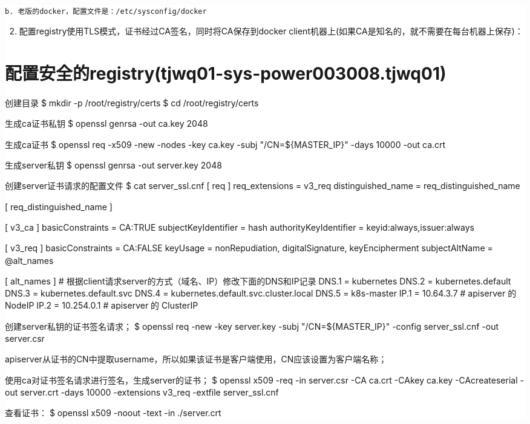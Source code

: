    b. 老版的docker，配置文件是：/etc/sysconfig/docker

2. 配置registry使用TLS模式，证书经过CA签名，同时将CA保存到docker client机器上(如果CA是知名的，就不需要在每台机器上保存)：

# 配置安全的registry(tjwq01-sys-power003008.tjwq01)

创建目录
$ mkdir -p /root/registry/certs
$ cd /root/registry/certs

生成ca证书私钥
$ openssl genrsa -out ca.key 2048

生成ca证书
$ openssl req -x509 -new -nodes -key ca.key -subj "/CN=${MASTER_IP}" -days 10000 -out ca.crt

生成server私钥
$ openssl genrsa -out server.key 2048

创建server证书请求的配置文件
$ cat server_ssl.cnf
[ req ]
req_extensions                = v3_req
distinguished_name            = req_distinguished_name

[ req_distinguished_name ]

[ v3_ca ]
basicConstraints              = CA:TRUE
subjectKeyIdentifier          = hash
authorityKeyIdentifier        = keyid:always,issuer:always

[ v3_req ]
basicConstraints              = CA:FALSE
keyUsage                      = nonRepudiation, digitalSignature, keyEncipherment
subjectAltName                = @alt_names

[ alt_names ]  # 根据client请求server的方式（域名、IP）修改下面的DNS和IP记录
DNS.1 = kubernetes
DNS.2 = kubernetes.default
DNS.3 = kubernetes.default.svc
DNS.4 = kubernetes.default.svc.cluster.local
DNS.5 = k8s-master
IP.1 = 10.64.3.7  # apiserver 的 NodeIP
IP.2 = 10.254.0.1 # apiserver 的 ClusterIP

创建server私钥的证书签名请求；
$ openssl req -new -key server.key -subj "/CN=${MASTER_IP}" -config server_ssl.cnf -out server.csr

apiserver从证书的CN中提取username，所以如果该证书是客户端使用，CN应该设置为客户端名称；

使用ca对证书签名请求进行签名，生成server的证书；
$ openssl x509 -req -in server.csr -CA ca.crt -CAkey ca.key -CAcreateserial -out server.crt -days 10000 -extensions v3_req -extfile server_ssl.cnf

查看证书：
$ openssl x509  -noout -text -in ./server.crt
